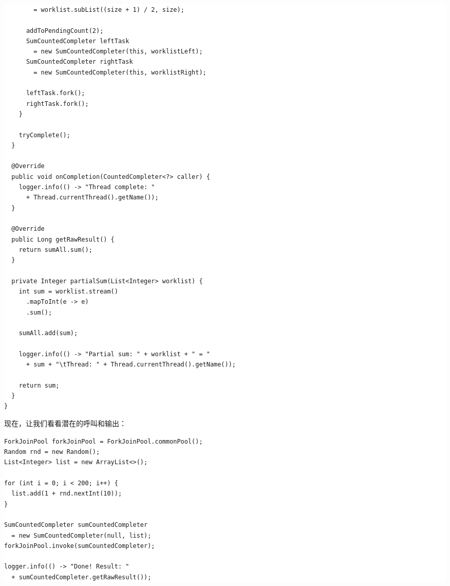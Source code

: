 ```
        = worklist.subList((size + 1) / 2, size);

      addToPendingCount(2);
      SumCountedCompleter leftTask
        = new SumCountedCompleter(this, worklistLeft);
      SumCountedCompleter rightTask
        = new SumCountedCompleter(this, worklistRight);

      leftTask.fork();
      rightTask.fork();
    }

    tryComplete();
  }

  @Override
  public void onCompletion(CountedCompleter<?> caller) {
    logger.info(() -> "Thread complete: " 
      + Thread.currentThread().getName());
  }

  @Override
  public Long getRawResult() {
    return sumAll.sum();
  }

  private Integer partialSum(List<Integer> worklist) {
    int sum = worklist.stream()
      .mapToInt(e -> e)
      .sum();

    sumAll.add(sum);

    logger.info(() -> "Partial sum: " + worklist + " = "
      + sum + "\tThread: " + Thread.currentThread().getName());

    return sum;
  }
}
```

现在，让我们看看潜在的呼叫和输出：

```
ForkJoinPool forkJoinPool = ForkJoinPool.commonPool();
Random rnd = new Random();
List<Integer> list = new ArrayList<>();

for (int i = 0; i < 200; i++) {
  list.add(1 + rnd.nextInt(10));
}

SumCountedCompleter sumCountedCompleter
  = new SumCountedCompleter(null, list);
forkJoinPool.invoke(sumCountedCompleter);

logger.info(() -> "Done! Result: "
  + sumCountedCompleter.getRawResult());
```
